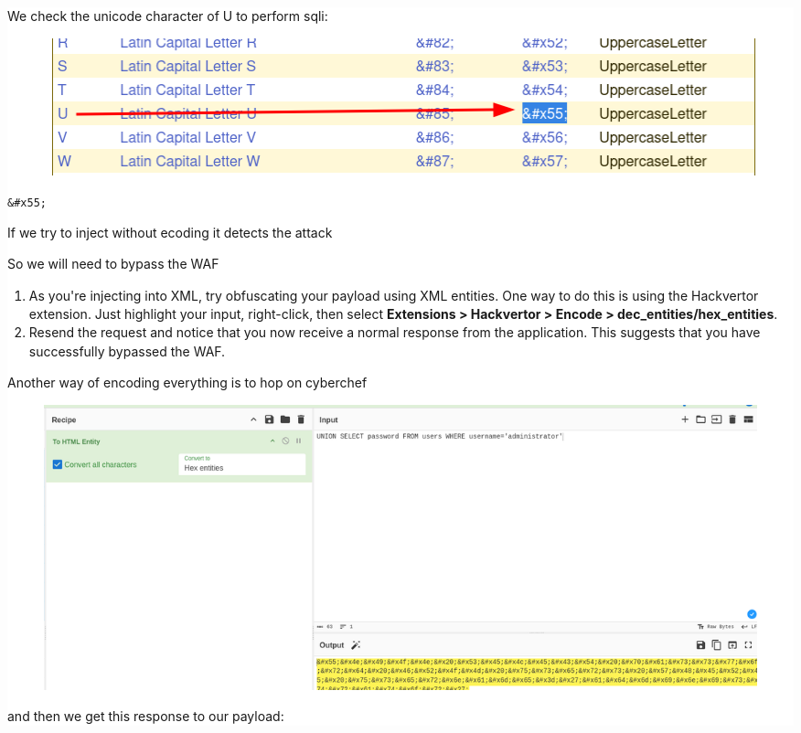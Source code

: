 We check the unicode character of U to perform sqli:

<figure><img src="../.gitbook/assets/image (6) (1) (1) (1) (1) (1).png" alt=""><figcaption></figcaption></figure>

```
&#x55;
```

If we try to inject without ecoding it detects the attack

So we will need to bypass the WAF

1. As you're injecting into XML, try obfuscating your payload using XML entities. One way to do this is using the Hackvertor extension. Just highlight your input, right-click, then select **Extensions > Hackvertor > Encode > dec\_entities/hex\_entities**.
2. Resend the request and notice that you now receive a normal response from the application. This suggests that you have successfully bypassed the WAF.

Another way of encoding everything is to hop on cyberchef

<figure><img src="../.gitbook/assets/image (7) (1) (1) (1) (1) (1).png" alt=""><figcaption></figcaption></figure>

and then we get this response to our payload:
